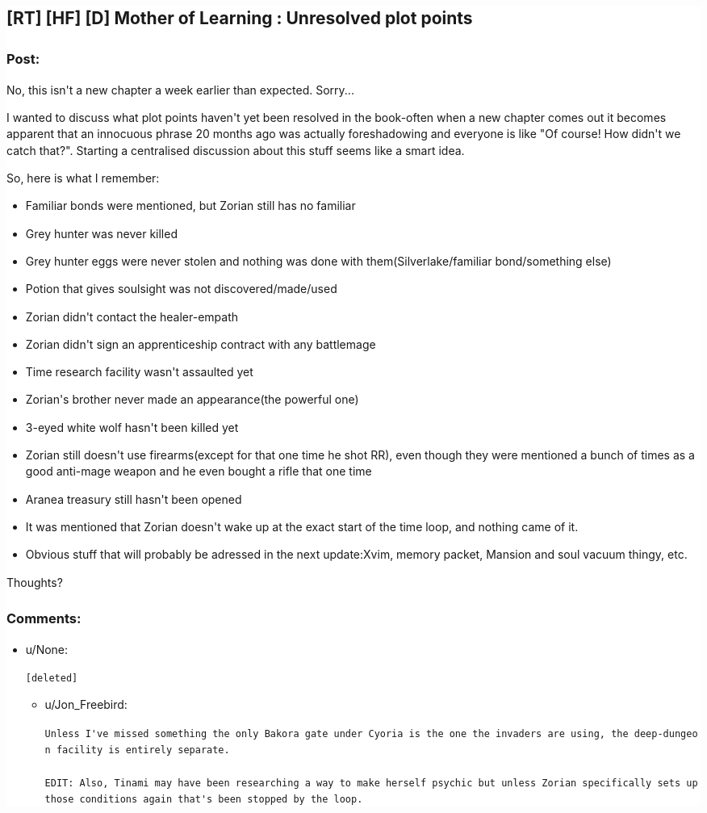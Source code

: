 ## [RT] [HF] [D] Mother of Learning : Unresolved plot points

### Post:

No, this isn't a new chapter a week earlier than expected. Sorry...

I wanted to discuss what plot points haven't yet been resolved in the book-often when a new chapter comes out it becomes apparent that an innocuous phrase 20 months ago was actually foreshadowing and everyone is like "Of course! How didn't we catch that?". Starting a centralised discussion about this stuff seems like a smart idea.

So, here is what I remember:

* Familiar bonds were mentioned, but Zorian still has no familiar

* Grey hunter was never killed

* Grey hunter eggs were never stolen and nothing was done with them(Silverlake/familiar bond/something else)

* Potion that gives soulsight was not discovered/made/used

* Zorian didn't contact the healer-empath

* Zorian didn't sign an apprenticeship contract with any battlemage

* Time research facility wasn't assaulted yet

* Zorian's brother never made an appearance(the powerful one)

* 3-eyed white wolf hasn't been killed yet

* Zorian still doesn't use firearms(except for that one time he shot RR), even though they were mentioned a bunch of times as a good anti-mage weapon and he even bought a rifle that one time

* Aranea treasury still hasn't been opened

* It was mentioned that Zorian doesn't wake up at the exact start of the time loop, and nothing came of it.

* Obvious stuff that will probably be adressed in the next update:Xvim, memory packet, Mansion and soul vacuum thingy, etc.

Thoughts?

### Comments:

- u/None:
  ```
  [deleted]
  ```

  - u/Jon_Freebird:
    ```
    Unless I've missed something the only Bakora gate under Cyoria is the one the invaders are using, the deep-dungeon facility is entirely separate.

    EDIT: Also, Tinami may have been researching a way to make herself psychic but unless Zorian specifically sets up those conditions again that's been stopped by the loop.
    ```
